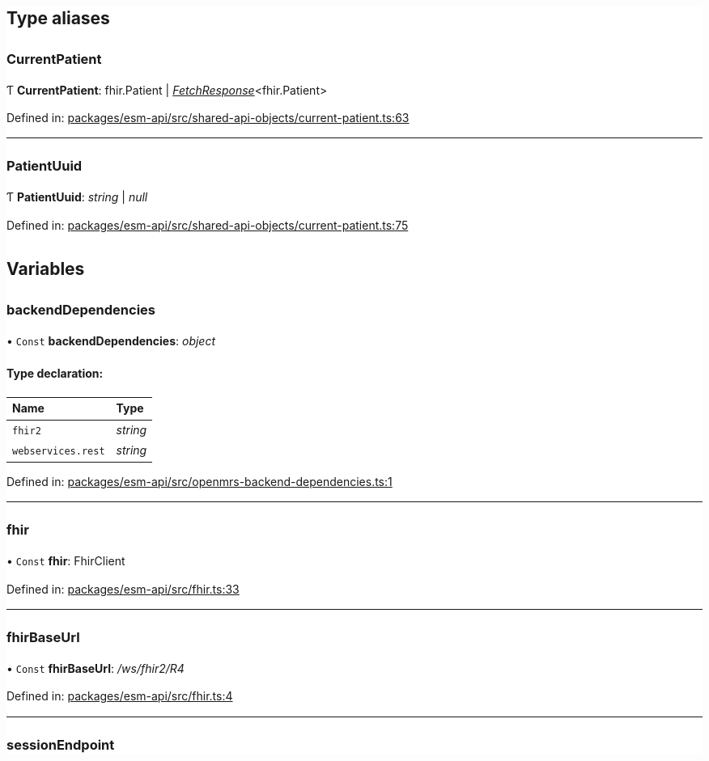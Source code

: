 ## Type aliases

### CurrentPatient

Ƭ **CurrentPatient**: fhir.Patient \| [*FetchResponse*](interfaces/fetchresponse.md)<fhir.Patient\>

Defined in: [packages/esm-api/src/shared-api-objects/current-patient.ts:63](https://github.com/openmrs/openmrs-esm-core/blob/master/packages/esm-api/src/shared-api-objects/current-patient.ts#L63)

___

### PatientUuid

Ƭ **PatientUuid**: *string* \| *null*

Defined in: [packages/esm-api/src/shared-api-objects/current-patient.ts:75](https://github.com/openmrs/openmrs-esm-core/blob/master/packages/esm-api/src/shared-api-objects/current-patient.ts#L75)

## Variables

### backendDependencies

• `Const` **backendDependencies**: *object*

#### Type declaration:

Name | Type |
:------ | :------ |
`fhir2` | *string* |
`webservices.rest` | *string* |

Defined in: [packages/esm-api/src/openmrs-backend-dependencies.ts:1](https://github.com/openmrs/openmrs-esm-core/blob/master/packages/esm-api/src/openmrs-backend-dependencies.ts#L1)

___

### fhir

• `Const` **fhir**: FhirClient

Defined in: [packages/esm-api/src/fhir.ts:33](https://github.com/openmrs/openmrs-esm-core/blob/master/packages/esm-api/src/fhir.ts#L33)

___

### fhirBaseUrl

• `Const` **fhirBaseUrl**: */ws/fhir2/R4*

Defined in: [packages/esm-api/src/fhir.ts:4](https://github.com/openmrs/openmrs-esm-core/blob/master/packages/esm-api/src/fhir.ts#L4)

___

### sessionEndpoint
